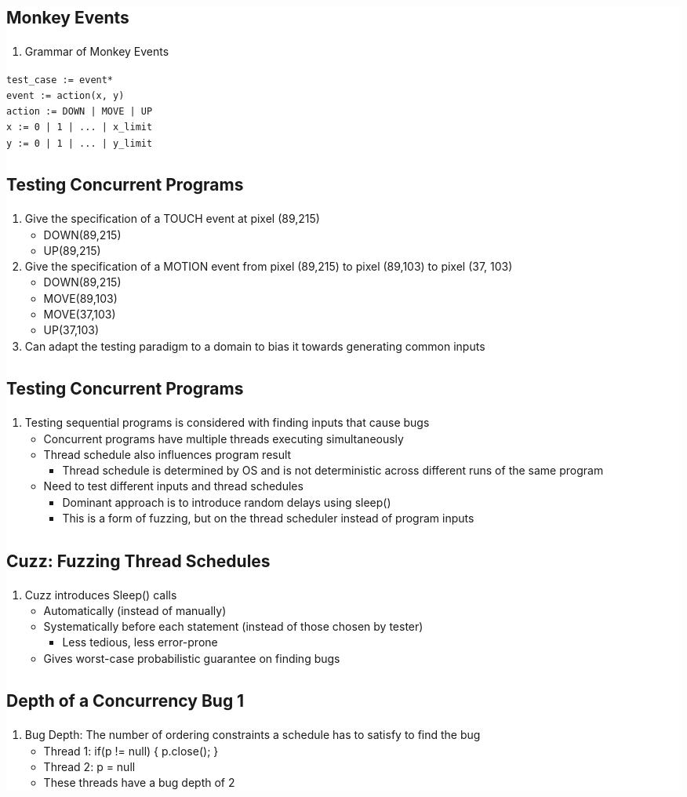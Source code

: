 ## Monkey Events

1. Grammar of Monkey Events

```
test_case := event*
event := action(x, y)
action := DOWN | MOVE | UP
x := 0 | 1 | ... | x_limit
y := 0 | 1 | ... | y_limit
```

## Testing Concurrent Programs

1. Give the specification of a TOUCH event at pixel (89,215)
    * DOWN(89,215)
    * UP(89,215)
2. Give the specification of a MOTION event from pixel (89,215) to pixel (89,103)
to pixel (37, 103)
    * DOWN(89,215)
    * MOVE(89,103)
    * MOVE(37,103)
    * UP(37,103)
3. Can adapt the testing paradigm to a domain to bias it towards generating
common inputs

## Testing Concurrent Programs

1. Testing sequential programs is considered with finding inputs that cause bugs
    * Concurrent programs have multiple threads executing simultaneously
    * Thread schedule also influences program result
        - Thread schedule is determined by OS and is not deterministic across
        different runs of the same program
    * Need to test different inputs and thread schedules
        - Dominant approach is to introduce random delays using sleep()
        - This is a form of fuzzing, but on the thread scheduler instead of
        program inputs

## Cuzz: Fuzzing Thread Schedules

1. Cuzz introduces Sleep() calls
    * Automatically (instead of manually)
    * Systematically before each statement (instead of those chosen by tester)
        - Less tedious, less error-prone
    * Gives worst-case probabilistic guarantee on finding bugs

## Depth of a Concurrency Bug 1

1. Bug Depth: The number of ordering constraints a schedule has to satisfy to
find the bug
    * Thread 1: if(p != null) { p.close(); }
    * Thread 2: p = null
    * These threads have a bug depth of 2
